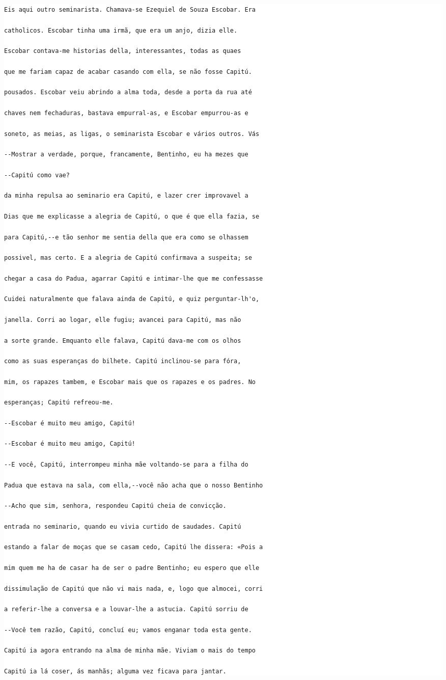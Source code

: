     Eis aqui outro seminarista. Chamava-se Ezequiel de Souza Escobar. Era
    
    catholicos. Escobar tinha uma irmã, que era um anjo, dizia elle.
    
    Escobar contava-me historias della, interessantes, todas as quaes
    
    que me fariam capaz de acabar casando com ella, se não fosse Capitú.
    
    pousados. Escobar veiu abrindo a alma toda, desde a porta da rua até
    
    chaves nem fechaduras, bastava empurral-as, e Escobar empurrou-as e
    
    soneto, as meias, as ligas, o seminarista Escobar e vários outros. Vás
    
    --Mostrar a verdade, porque, francamente, Bentinho, eu ha mezes que
    
    --Capitú como vae?
    
    da minha repulsa ao seminario era Capitú, e lazer crer improvavel a
    
    Dias que me explicasse a alegria de Capitú, o que é que ella fazia, se
    
    para Capitú,--e tão senhor me sentia della que era como se olhassem
    
    possivel, mas certo. E a alegria de Capitú confirmava a suspeita; se
    
    chegar a casa do Padua, agarrar Capitú e intimar-lhe que me confessasse
    
    Cuidei naturalmente que falava ainda de Capitú, e quiz perguntar-lh'o,
    
    janella. Corri ao logar, elle fugiu; avancei para Capitú, mas não
    
    a sorte grande. Emquanto elle falava, Capitú dava-me com os olhos
    
    como as suas esperanças do bilhete. Capitú inclinou-se para fóra,
    
    mim, os rapazes tambem, e Escobar mais que os rapazes e os padres. No
    
    esperanças; Capitú refreou-me.
    
    --Escobar é muito meu amigo, Capitú!
    
    --Escobar é muito meu amigo, Capitú!
    
    --E você, Capitú, interrompeu minha mãe voltando-se para a filha do
    
    Padua que estava na sala, com ella,--você não acha que o nosso Bentinho
    
    --Acho que sim, senhora, respondeu Capitú cheia de convicção.
    
    entrada no seminario, quando eu vivia curtido de saudades. Capitú
    
    estando a falar de moças que se casam cedo, Capitú lhe dissera: «Pois a
    
    mim quem me ha de casar ha de ser o padre Bentinho; eu espero que elle
    
    dissimulação de Capitú que não vi mais nada, e, logo que almocei, corri
    
    a referir-lhe a conversa e a louvar-lhe a astucia. Capitú sorriu de
    
    --Você tem razão, Capitú, concluí eu; vamos enganar toda esta gente.
    
    Capitú ia agora entrando na alma de minha mãe. Viviam o mais do tempo
    
    Capitú ia lá coser, ás manhãs; alguma vez ficava para jantar.
    